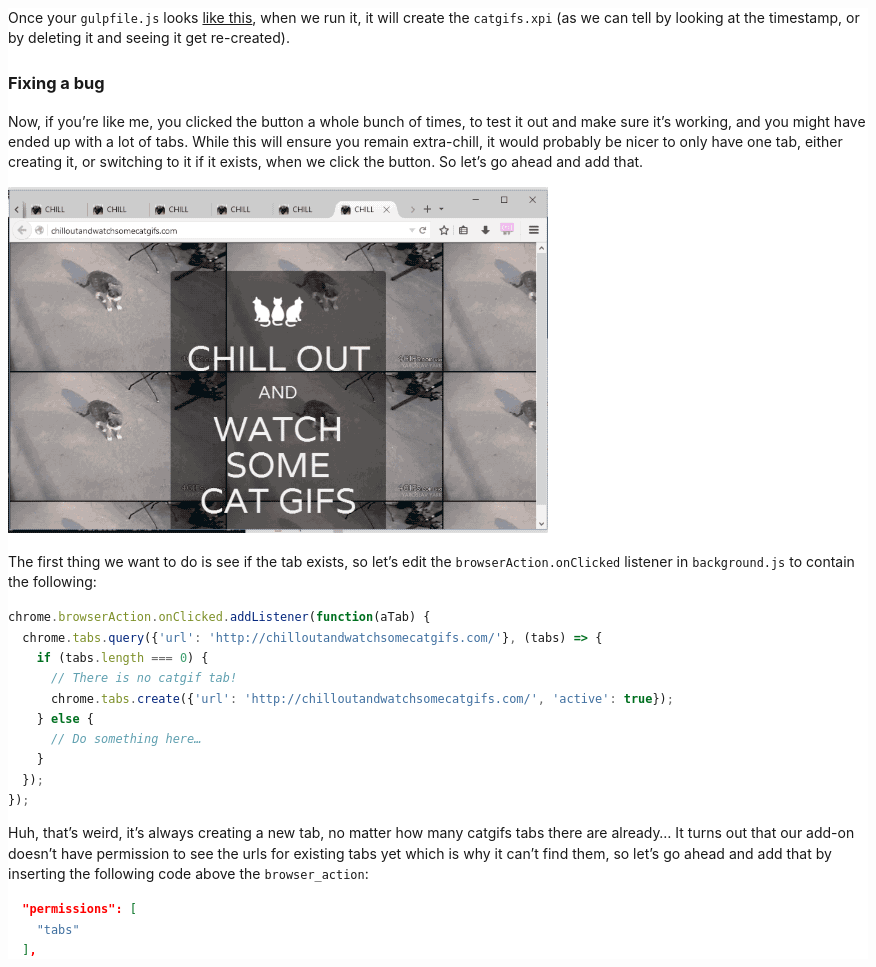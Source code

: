 Once your `gulpfile.js` looks [like this][a6089ff2], when we run it, it will
create the `catgifs.xpi` (as we can tell by looking at the timestamp, or by
deleting it and seeing it get re-created).

### Fixing a bug

Now, if you’re like me, you clicked the button a whole bunch of times, to test
it out and make sure it’s working, and you might have ended up with a lot of
tabs.  While this will ensure you remain extra-chill, it would probably be nicer
to only have one tab, either creating it, or switching to it if it exists, when
we click the button.  So let’s go ahead and add that.

![Lots and lots of cats.](/images/blake/WebExtensions/HowTo/7-ManyTabbys.gif)

The first thing we want to do is see if the tab exists, so let’s edit the
`browserAction.onClicked` listener in `background.js` to contain the following:

```javascript
chrome.browserAction.onClicked.addListener(function(aTab) {
  chrome.tabs.query({'url': 'http://chilloutandwatchsomecatgifs.com/'}, (tabs) => {
    if (tabs.length === 0) {
      // There is no catgif tab!
      chrome.tabs.create({'url': 'http://chilloutandwatchsomecatgifs.com/', 'active': true});
    } else {
      // Do something here…
    }
  });
});
```

Huh, that’s weird, it’s always creating a new tab, no matter how many catgifs
tabs there are already…  It turns out that our add-on doesn’t have permission to
see the urls for existing tabs yet which is why it can’t find them, so let’s go
ahead and add that by inserting the following code above the `browser_action`:

```json
  "permissions": [
    "tabs"
  ],
```


  [1ec53d8c]: https://wiki.mozilla.org/WebExtensions "Mozilla’s WebExtensions Wiki Page"
  [0fae7804]: https://developer.mozilla.org/en-US/Add-ons/WebExtensions "MDN’s WebExtensions Documentation"
  [f2b3806b]: https://developer.chrome.com/extensions "Chrome’s Extension API"
  [98536158]: https://developer.mozilla.org/en-US/docs/Mozilla/Firefox/Multiprocess_Firefox "a.k.a. Electrolysis"
  [4f9d6081]: https://nightly.mozilla.org/ "Download Nightly Here"
  [788ee3ee]: http://chilloutandwatchsomecatgifs.com/ "Cat Gifs!"
  [4063d915]: https://developer.chrome.com/extensions/manifest "Chrome’s Manifest Documentation"
  [d61ba671]: https://github.com/bwinton/catgif-extension/releases/tag/step-1 "Step One"
  [0f904c1a]: http://www.7-zip.org/ "7-Zip’s website"
  [533ab63e]: https://wiki.mozilla.org/Addons/Extension_Signing "Extension Signing Documentation"
  [7e996c37]: https://developer.chrome.com/extensions/browserAction "Chrome’s Browser Action Documentation"
  [9582f75d]: https://github.com/bwinton/catgif-extension/releases/tag/step-2 "Step Two"
  [157f3c41]: https://github.com/gulpjs/gulp/blob/master/docs/getting-started.md#getting-started "Gulp’s Installation Instructions"
  [0686b7bc]: http://gulpjs.com/ "Gulp’s Homepage"
  [2fc43570]: https://nodejs.org/ "Node’s Homepage"
  [cb58b4da]: https://github.com/bwinton/catgif-extension/releases/tag/step-3 "Step Three"
  [a6089ff2]: https://github.com/bwinton/catgif-extension/releases/tag/step-4 "Step Four"
  [4b287c05]: https://github.com/bwinton/catgif-extension/releases/tag/step-5 "Step Five"
  [576c5422]: https://github.com/bwinton/catgif-extension/releases/tag/step-6 "Step Six"
  [6b860aac]: https://raw.githubusercontent.com/bwinton/catgif-extension/master/icon.png "icon.png"
  [9f391712]: https://raw.githubusercontent.com/bwinton/catgif-extension/master/icon128.png "icon128.png"
  [192a6d70]: https://raw.githubusercontent.com/bwinton/catgif-extension/master/button.png "button.png"
  [33c677fb]: https://raw.githubusercontent.com/bwinton/catgif-extension/master/button38.png "button38.png"
  [01774107]: https://github.com/bwinton/catgif-extension/releases/tag/step-7 "Step Seven"
  [bf0735a9]: https://babeljs.io/ "Babel!"
  [7a13d5e6]: https://developer.mozilla.org/en-US/docs/Web/JavaScript/Reference/Functions/Arrow_functions "a.k.a. Fat-Arrows."
  [912ca5fb]: mailto:bwinton@latte.ca "My email address"
  [e2db8a87]: https://twitter.com/bwinton/ "@bwinton"
  [69d07c0d]: https://discourse.mozilla-community.org/c/add-ons/development "Discourse: for all your communication needs."